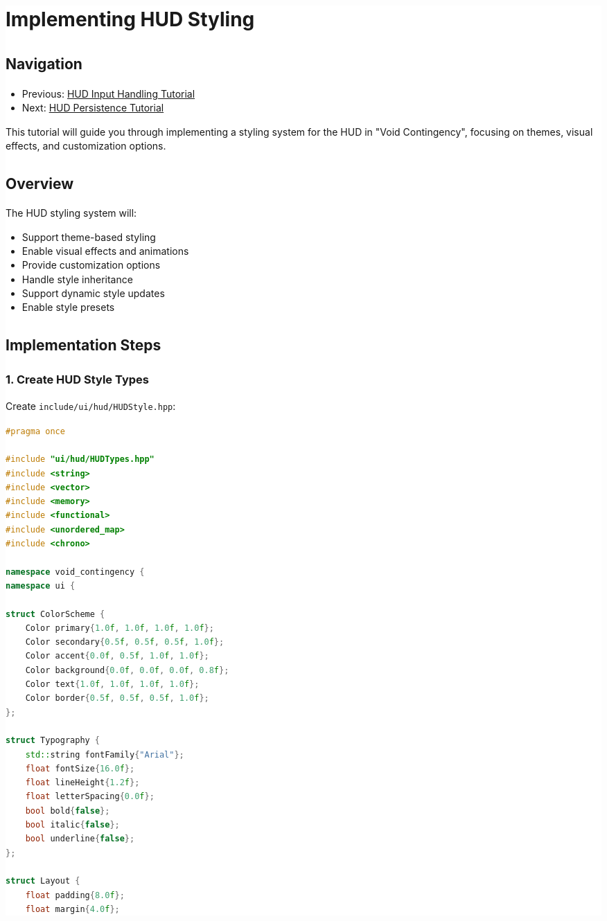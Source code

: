 # Implementing HUD Styling

## Navigation

- Previous: [HUD Input Handling Tutorial](./hud_input_handling.md)
- Next: [HUD Persistence Tutorial](./hud_persistence.md)

This tutorial will guide you through implementing a styling system for the HUD in "Void Contingency", focusing on themes, visual effects, and customization options.

## Overview

The HUD styling system will:

- Support theme-based styling
- Enable visual effects and animations
- Provide customization options
- Handle style inheritance
- Support dynamic style updates
- Enable style presets

## Implementation Steps

### 1. Create HUD Style Types

Create `include/ui/hud/HUDStyle.hpp`:

```cpp
#pragma once

#include "ui/hud/HUDTypes.hpp"
#include <string>
#include <vector>
#include <memory>
#include <functional>
#include <unordered_map>
#include <chrono>

namespace void_contingency {
namespace ui {

struct ColorScheme {
    Color primary{1.0f, 1.0f, 1.0f, 1.0f};
    Color secondary{0.5f, 0.5f, 0.5f, 1.0f};
    Color accent{0.0f, 0.5f, 1.0f, 1.0f};
    Color background{0.0f, 0.0f, 0.0f, 0.8f};
    Color text{1.0f, 1.0f, 1.0f, 1.0f};
    Color border{0.5f, 0.5f, 0.5f, 1.0f};
};

struct Typography {
    std::string fontFamily{"Arial"};
    float fontSize{16.0f};
    float lineHeight{1.2f};
    float letterSpacing{0.0f};
    bool bold{false};
    bool italic{false};
    bool underline{false};
};

struct Layout {
    float padding{8.0f};
    float margin{4.0f};
```